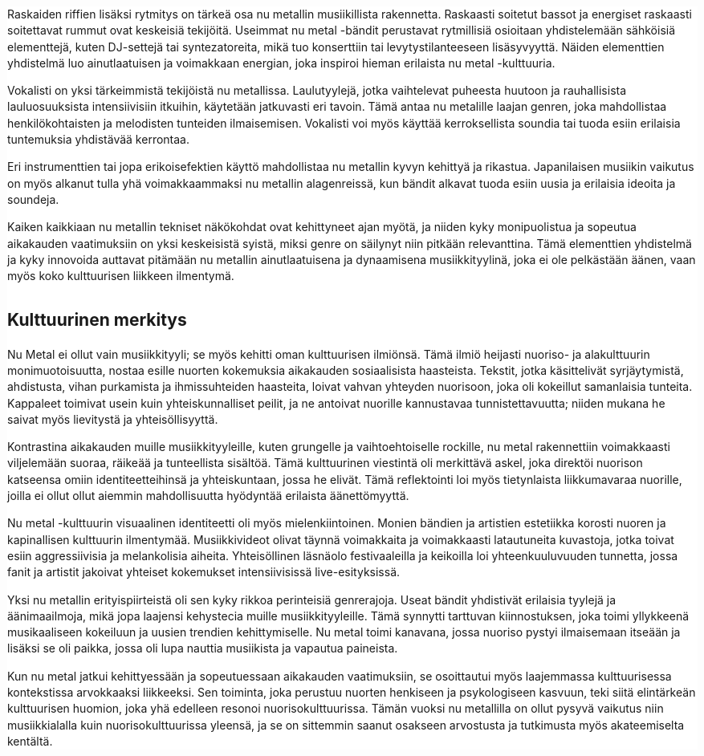 Raskaiden riffien lisäksi rytmitys on tärkeä osa nu metallin musiikillista rakennetta. Raskaasti soitetut bassot ja energiset raskaasti soitettavat rummut ovat keskeisiä tekijöitä. Useimmat nu metal -bändit perustavat rytmillisiä osioitaan yhdistelemään sähköisiä elementtejä, kuten DJ-settejä tai syntezatoreita, mikä tuo konserttiin tai levytystilanteeseen lisäsyvyyttä. Näiden elementtien yhdistelmä luo ainutlaatuisen ja voimakkaan energian, joka inspiroi hieman erilaista nu metal -kulttuuria.

Vokalisti on yksi tärkeimmistä tekijöistä nu metallissa. Laulutyylejä, jotka vaihtelevat puheesta huutoon ja rauhallisista lauluosuuksista intensiivisiin itkuihin, käytetään jatkuvasti eri tavoin. Tämä antaa nu metalille laajan genren, joka mahdollistaa henkilökohtaisten ja melodisten tunteiden ilmaisemisen. Vokalisti voi myös käyttää kerroksellista soundia tai tuoda esiin erilaisia tuntemuksia yhdistävää kerrontaa.

Eri instrumenttien tai jopa erikoisefektien käyttö mahdollistaa nu metallin kyvyn kehittyä ja rikastua. Japanilaisen musiikin vaikutus on myös alkanut tulla yhä voimakkaammaksi nu metallin alagenreissä, kun bändit alkavat tuoda esiin uusia ja erilaisia ideoita ja soundeja.

Kaiken kaikkiaan nu metallin tekniset näkökohdat ovat kehittyneet ajan myötä, ja niiden kyky monipuolistua ja sopeutua aikakauden vaatimuksiin on yksi keskeisistä syistä, miksi genre on säilynyt niin pitkään relevanttina. Tämä elementtien yhdistelmä ja kyky innovoida auttavat pitämään nu metallin ainutlaatuisena ja dynaamisena musiikkityylinä, joka ei ole pelkästään äänen, vaan myös koko kulttuurisen liikkeen ilmentymä.


## Kulttuurinen merkitys


Nu Metal ei ollut vain musiikkityyli; se myös kehitti oman kulttuurisen ilmiönsä. Tämä ilmiö heijasti nuoriso- ja alakulttuurin monimuotoisuutta, nostaa esille nuorten kokemuksia aikakauden sosiaalisista haasteista. Tekstit, jotka käsittelivät syrjäytymistä, ahdistusta, vihan purkamista ja ihmissuhteiden haasteita, loivat vahvan yhteyden nuorisoon, joka oli kokeillut samanlaisia tunteita. Kappaleet toimivat usein kuin yhteiskunnalliset peilit, ja ne antoivat nuorille kannustavaa tunnistettavuutta; niiden mukana he saivat myös lievitystä ja yhteisöllisyyttä.

Kontrastina aikakauden muille musiikkityyleille, kuten grungelle ja vaihtoehtoiselle rockille, nu metal rakennettiin voimakkaasti viljelemään suoraa, räikeää ja tunteellista sisältöä. Tämä kulttuurinen viestintä oli merkittävä askel, joka direktöi nuorison katseensa omiin identiteetteihinsä ja yhteiskuntaan, jossa he elivät. Tämä reflektointi loi myös tietynlaista liikkumavaraa nuorille, joilla ei ollut ollut aiemmin mahdollisuutta hyödyntää erilaista äänettömyyttä.

Nu metal -kulttuurin visuaalinen identiteetti oli myös mielenkiintoinen. Monien bändien ja artistien estetiikka korosti nuoren ja kapinallisen kulttuurin ilmentymää. Musiikkivideot olivat täynnä voimakkaita ja voimakkaasti latautuneita kuvastoja, jotka toivat esiin aggressiivisia ja melankolisia aiheita. Yhteisöllinen läsnäolo festivaaleilla ja keikoilla loi yhteenkuuluvuuden tunnetta, jossa fanit ja artistit jakoivat yhteiset kokemukset intensiivisissä live-esityksissä.

Yksi nu metallin erityispiirteistä oli sen kyky rikkoa perinteisiä genrerajoja. Useat bändit yhdistivät erilaisia tyylejä ja äänimaailmoja, mikä jopa laajensi kehystесia muille musiikkityyleille. Tämä synnytti tarttuvan kiinnostuksen, joka toimi yllykkeenä musikaaliseen kokeiluun ja uusien trendien kehittymiselle. Nu metal toimi kanavana, jossa nuoriso pystyi ilmaisemaan itseään ja lisäksi se oli paikka, jossa oli lupa nauttia musiikista ja vapautua paineista.

Kun nu metal jatkui kehittyessään ja sopeutuessaan aikakauden vaatimuksiin, se osoittautui myös laajemmassa kulttuurisessa kontekstissa arvokkaaksi liikkeeksi. Sen toiminta, joka perustuu nuorten henkiseen ja psykologiseen kasvuun, teki siitä elintärkeän kulttuurisen huomion, joka yhä edelleen resonoi nuorisokulttuurissa. Tämän vuoksi nu metallilla on ollut pysyvä vaikutus niin musiikkialalla kuin nuorisokulttuurissa yleensä, ja se on sittemmin saanut osakseen arvostusta ja tutkimusta myös akateemiselta kentältä.
